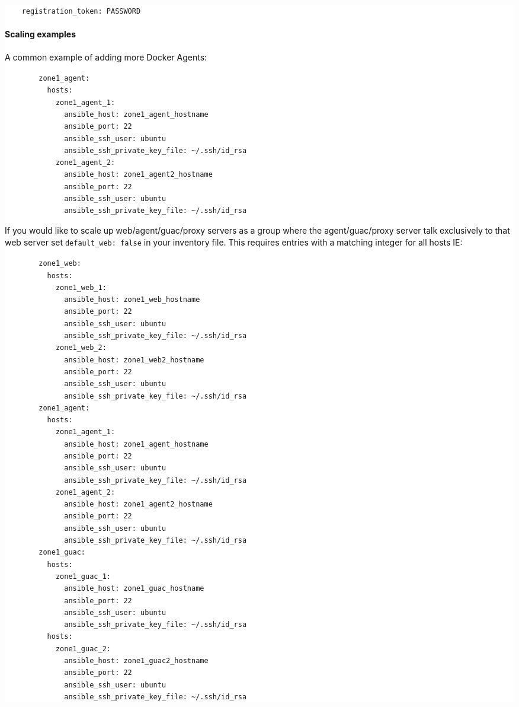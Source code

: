```
    registration_token: PASSWORD
```

#### Scaling examples

A common example of adding more Docker Agents:

```
        zone1_agent:
          hosts:
            zone1_agent_1:
              ansible_host: zone1_agent_hostname
              ansible_port: 22
              ansible_ssh_user: ubuntu
              ansible_ssh_private_key_file: ~/.ssh/id_rsa
            zone1_agent_2:
              ansible_host: zone1_agent2_hostname
              ansible_port: 22
              ansible_ssh_user: ubuntu
              ansible_ssh_private_key_file: ~/.ssh/id_rsa
```

If you would like to scale up web/agent/guac/proxy servers as a group where the agent/guac/proxy server talk exclusively to that web server set `default_web: false` in your inventory file. This requires entries with a matching integer for all hosts IE:

```
        zone1_web:
          hosts:
            zone1_web_1:
              ansible_host: zone1_web_hostname
              ansible_port: 22
              ansible_ssh_user: ubuntu
              ansible_ssh_private_key_file: ~/.ssh/id_rsa
            zone1_web_2:
              ansible_host: zone1_web2_hostname
              ansible_port: 22
              ansible_ssh_user: ubuntu
              ansible_ssh_private_key_file: ~/.ssh/id_rsa
        zone1_agent:
          hosts:
            zone1_agent_1:
              ansible_host: zone1_agent_hostname
              ansible_port: 22
              ansible_ssh_user: ubuntu
              ansible_ssh_private_key_file: ~/.ssh/id_rsa
            zone1_agent_2:
              ansible_host: zone1_agent2_hostname
              ansible_port: 22
              ansible_ssh_user: ubuntu
              ansible_ssh_private_key_file: ~/.ssh/id_rsa
        zone1_guac:
          hosts:
            zone1_guac_1:
              ansible_host: zone1_guac_hostname
              ansible_port: 22
              ansible_ssh_user: ubuntu
              ansible_ssh_private_key_file: ~/.ssh/id_rsa
          hosts:
            zone1_guac_2:
              ansible_host: zone1_guac2_hostname
              ansible_port: 22
              ansible_ssh_user: ubuntu
              ansible_ssh_private_key_file: ~/.ssh/id_rsa
```
